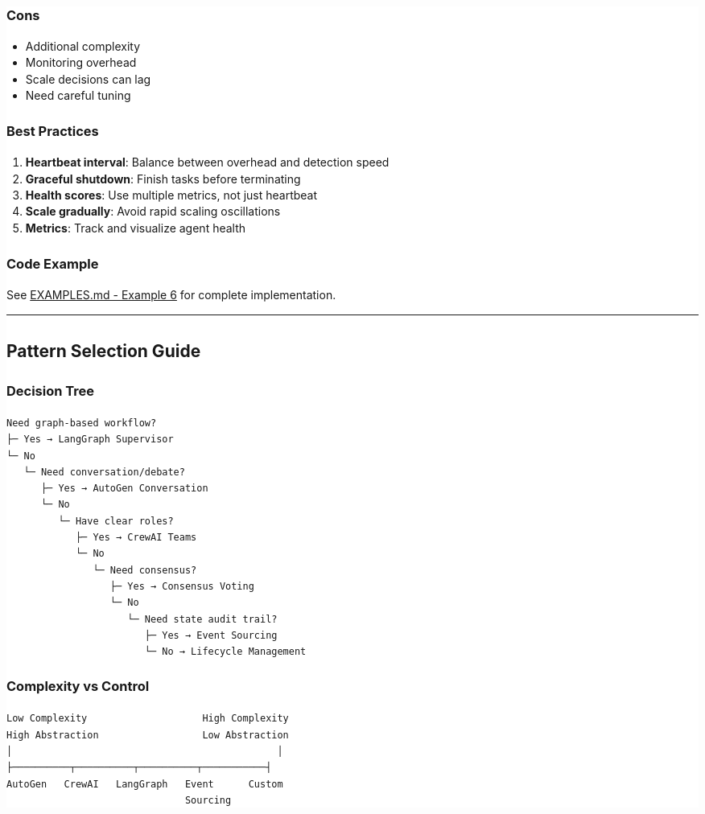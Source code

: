 ### Cons

- Additional complexity
- Monitoring overhead
- Scale decisions can lag
- Need careful tuning

### Best Practices

1. **Heartbeat interval**: Balance between overhead and detection speed
2. **Graceful shutdown**: Finish tasks before terminating
3. **Health scores**: Use multiple metrics, not just heartbeat
4. **Scale gradually**: Avoid rapid scaling oscillations
5. **Metrics**: Track and visualize agent health

### Code Example

See [EXAMPLES.md - Example 6](./EXAMPLES.md#example-6-lifecycle-management) for complete implementation.

---

## Pattern Selection Guide

### Decision Tree

```
Need graph-based workflow?
├─ Yes → LangGraph Supervisor
└─ No
   └─ Need conversation/debate?
      ├─ Yes → AutoGen Conversation
      └─ No
         └─ Have clear roles?
            ├─ Yes → CrewAI Teams
            └─ No
               └─ Need consensus?
                  ├─ Yes → Consensus Voting
                  └─ No
                     └─ Need state audit trail?
                        ├─ Yes → Event Sourcing
                        └─ No → Lifecycle Management
```

### Complexity vs Control

```
Low Complexity                    High Complexity
High Abstraction                  Low Abstraction
│                                              │
├──────────┬──────────┬──────────┬───────────┤
AutoGen   CrewAI   LangGraph   Event      Custom
                               Sourcing
```
